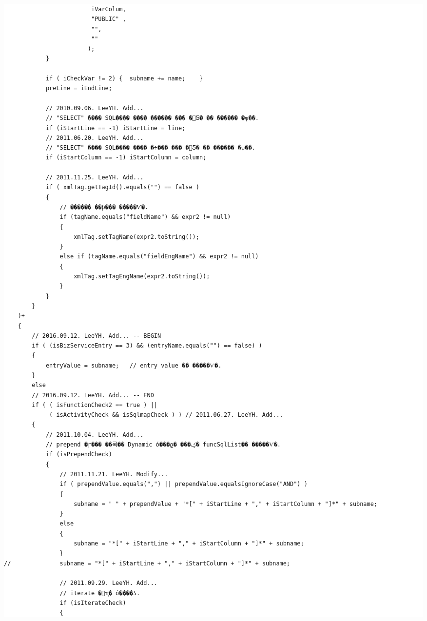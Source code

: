 ```{% endraw %}
			        	 iVarColum,
			        	 "PUBLIC" ,
			        	 "",
			        	 ""
			        	);
			}

			if ( iCheckVar != 2) {	subname += name;	}
			preLine = iEndLine;

			// 2010.09.06. LeeYH. Add...
			// "SELECT" ���� SQL���� ���� ������ ��� �޾Ƽ� �� ������ �ѱ��.
			if (iStartLine == -1) iStartLine = line;
			// 2011.06.20. LeeYH. Add...
			// "SELECT" ���� SQL���� ���� �÷��� ��� �޾Ƽ� �� ������ �ѱ��.
			if (iStartColumn == -1) iStartColumn = column;

			// 2011.11.25. LeeYH. Add...
			if ( xmlTag.getTagId().equals("") == false )
			{
				// ������ ��ϸ��� �����Ѵ�.
				if (tagName.equals("fieldName") && expr2 != null)
				{
					xmlTag.setTagName(expr2.toString());
				}
				else if (tagName.equals("fieldEngName") && expr2 != null)
				{
					xmlTag.setTagEngName(expr2.toString());
				}
			}
		}
	)+
	{
	    // 2016.09.12. LeeYH. Add... -- BEGIN
	    if ( (isBizServiceEntry == 3) && (entryName.equals("") == false) )
	    {
	        entryValue = subname;	// entry value �� �����Ѵ�.
	    }
	    else
	    // 2016.09.12. LeeYH. Add... -- END
		if ( ( isFunctionCheck2 == true ) ||
		     ( isActivityCheck && isSqlmapCheck ) )	// 2011.06.27. LeeYH. Add...
		{
			// 2011.10.04. LeeYH. Add...
			// prepend �ɼ��� ��쿡�� Dynamic ó���ϱ� ���ؼ� funcSqlList�� �����Ѵ�.
			if (isPrependCheck)
			{
				// 2011.11.21. LeeYH. Modify...
				if ( prependValue.equals(",") || prependValue.equalsIgnoreCase("AND") )
				{
				    subname = " " + prependValue + "*[" + iStartLine + "," + iStartColumn + "]*" + subname;
				}
				else
				{
				    subname = "*[" + iStartLine + "," + iStartColumn + "]*" + subname;
				}
//			    subname = "*[" + iStartLine + "," + iStartColumn + "]*" + subname;

	            // 2011.09.29. LeeYH. Add...
	            // iterate �޼ҵ� ó����ƾ.
				if (isIterateCheck)
				{
```